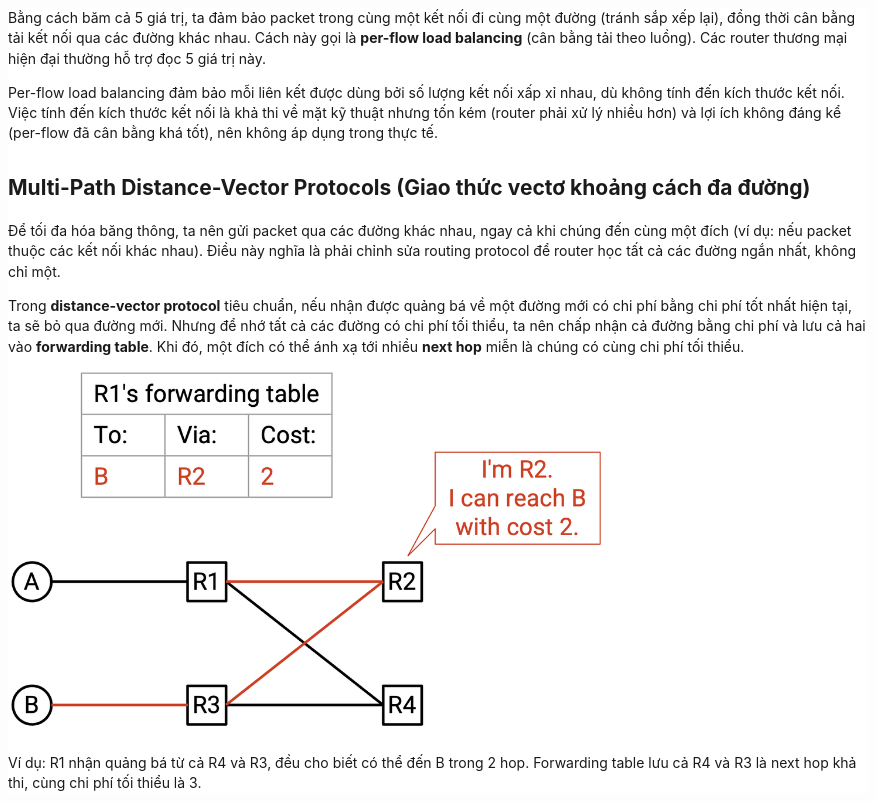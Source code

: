 Bằng cách băm cả 5 giá trị, ta đảm bảo packet trong cùng một kết nối đi cùng một đường (tránh sắp xếp lại), đồng thời cân bằng tải kết nối qua các đường khác nhau. Cách này gọi là **per-flow load balancing** (cân bằng tải theo luồng). Các router thương mại hiện đại thường hỗ trợ đọc 5 giá trị này.

Per-flow load balancing đảm bảo mỗi liên kết được dùng bởi số lượng kết nối xấp xỉ nhau, dù không tính đến kích thước kết nối. Việc tính đến kích thước kết nối là khả thi về mặt kỹ thuật nhưng tốn kém (router phải xử lý nhiều hơn) và lợi ích không đáng kể (per-flow đã cân bằng khá tốt), nên không áp dụng trong thực tế.



## **Multi-Path Distance-Vector Protocols** (Giao thức vectơ khoảng cách đa đường)

Để tối đa hóa băng thông, ta nên gửi packet qua các đường khác nhau, ngay cả khi chúng đến cùng một đích (ví dụ: nếu packet thuộc các kết nối khác nhau). Điều này nghĩa là phải chỉnh sửa routing protocol để router học tất cả các đường ngắn nhất, không chỉ một.

Trong **distance-vector protocol** tiêu chuẩn, nếu nhận được quảng bá về một đường mới có chi phí bằng chi phí tốt nhất hiện tại, ta sẽ bỏ qua đường mới. Nhưng để nhớ tất cả các đường có chi phí tối thiểu, ta nên chấp nhận cả đường bằng chi phí và lưu cả hai vào **forwarding table**. Khi đó, một đích có thể ánh xạ tới nhiều **next hop** miễn là chúng có cùng chi phí tối thiểu.

<img width="600px" src="../assets/datacenter/6-040-ecmp6.png">

Ví dụ: R1 nhận quảng bá từ cả R4 và R3, đều cho biết có thể đến B trong 2 hop. Forwarding table lưu cả R4 và R3 là next hop khả thi, cùng chi phí tối thiểu là 3.
